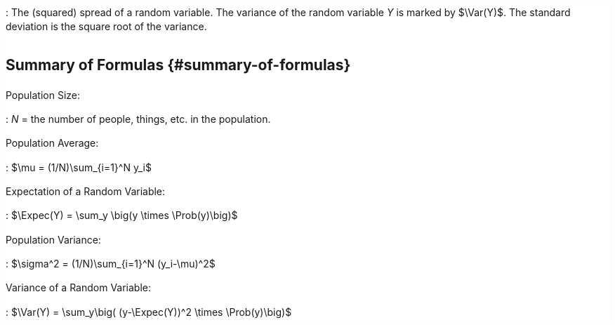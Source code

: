 :   The (squared) spread of a random variable. The variance of the
    random variable $Y$ is marked by $\Var(Y)$. The standard deviation
    is the square root of the variance.


## Summary of Formulas {#summary-of-formulas}

Population Size:

:    $N$ = the number of people, things, etc. in the population.

Population Average:

:    $\mu = (1/N)\sum_{i=1}^N y_i$

Expectation of a Random Variable:

:    $\Expec(Y) = \sum_y \big(y \times \Prob(y)\big)$

Population Variance:

:    $\sigma^2 = (1/N)\sum_{i=1}^N (y_i-\mu)^2$

Variance of a Random Variable:

:    $\Var(Y) = \sum_y\big( (y-\Expec(Y))^2 \times \Prob(y)\big)$


[^4_2]: Observe that the function `var` computes the sample variance.
    Consequently, the sum of squares is divided by $N-1$. We can correct
    that when computing the population variance by multiplying the
    result by $N-1$ and dividing by $N$. Notice that the difference
    between the two quantities is negligible for a large population.
    Henceforth we will use the functions `var` and `sd` to compute
    the variance and standard deviations of populations without the
    application of the correction.

[^4_3]: The expression $\{|Y -170| \leq 10\}$ reads as “the absolute value
    of the difference between $Y$ and 170 is no more that 10". In other
    words, $\{-10 \leq Y - 170 \leq 10\}$, which is equivalent to the
    statement that $\{160 \leq Y \leq 180\}$. It follows that
    $\Prob(|Y-170|\leq 10) = \Prob(160\leq Y \leq 180)$.

[^4_4]: The mean of the population can be computed with the expression
    `mean(heights_population$height)`
